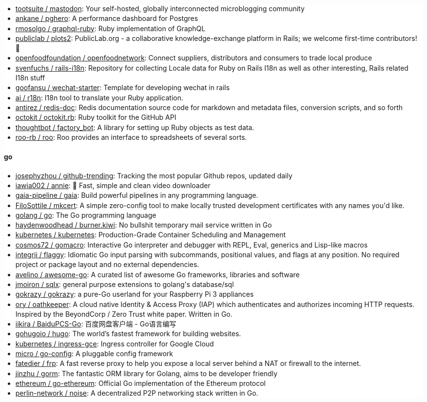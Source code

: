 * [tootsuite / mastodon](https://github.com/tootsuite/mastodon):  Your self-hosted, globally interconnected microblogging community
* [ankane / pghero](https://github.com/ankane/pghero):  A performance dashboard for Postgres
* [rmosolgo / graphql-ruby](https://github.com/rmosolgo/graphql-ruby):  Ruby implementation of GraphQL
* [publiclab / plots2](https://github.com/publiclab/plots2):  PublicLab.org - a collaborative knowledge-exchange platform in Rails; we welcome first-time contributors! 🎈
* [openfoodfoundation / openfoodnetwork](https://github.com/openfoodfoundation/openfoodnetwork):  Connect suppliers, distributors and consumers to trade local produce
* [svenfuchs / rails-i18n](https://github.com/svenfuchs/rails-i18n):  Repository for collecting Locale data for Ruby on Rails I18n as well as other interesting, Rails related I18n stuff
* [goofansu / wechat-starter](https://github.com/goofansu/wechat-starter):  Template for developing wechat in rails
* [ai / r18n](https://github.com/ai/r18n):  I18n tool to translate your Ruby application.
* [antirez / redis-doc](https://github.com/antirez/redis-doc):  Redis documentation source code for markdown and metadata files, conversion scripts, and so forth
* [octokit / octokit.rb](https://github.com/octokit/octokit.rb):  Ruby toolkit for the GitHub API
* [thoughtbot / factory_bot](https://github.com/thoughtbot/factory_bot):  A library for setting up Ruby objects as test data.
* [roo-rb / roo](https://github.com/roo-rb/roo):  Roo provides an interface to spreadsheets of several sorts.

#### go

* [josephyzhou / github-trending](https://github.com/josephyzhou/github-trending):  Tracking the most popular Github repos, updated daily
* [iawia002 / annie](https://github.com/iawia002/annie):  👾 Fast, simple and clean video downloader
* [gaia-pipeline / gaia](https://github.com/gaia-pipeline/gaia):  Build powerful pipelines in any programming language.
* [FiloSottile / mkcert](https://github.com/FiloSottile/mkcert):  A simple zero-config tool to make locally trusted development certificates with any names you'd like.
* [golang / go](https://github.com/golang/go):  The Go programming language
* [haydenwoodhead / burner.kiwi](https://github.com/haydenwoodhead/burner.kiwi):  No bullshit temporary mail service written in Go
* [kubernetes / kubernetes](https://github.com/kubernetes/kubernetes):  Production-Grade Container Scheduling and Management
* [cosmos72 / gomacro](https://github.com/cosmos72/gomacro):  Interactive Go interpreter and debugger with REPL, Eval, generics and Lisp-like macros
* [integrii / flaggy](https://github.com/integrii/flaggy):  Idiomatic Go input parsing with subcommands, positional values, and flags at any position. No required project or package layout and no external dependencies.
* [avelino / awesome-go](https://github.com/avelino/awesome-go):  A curated list of awesome Go frameworks, libraries and software
* [jmoiron / sqlx](https://github.com/jmoiron/sqlx):  general purpose extensions to golang's database/sql
* [gokrazy / gokrazy](https://github.com/gokrazy/gokrazy):  a pure-Go userland for your Raspberry Pi 3 appliances
* [ory / oathkeeper](https://github.com/ory/oathkeeper):  A cloud native Identity & Access Proxy (IAP) which authenticates and authorizes incoming HTTP requests. Inspired by the BeyondCorp / Zero Trust white paper. Written in Go.
* [iikira / BaiduPCS-Go](https://github.com/iikira/BaiduPCS-Go):  百度网盘客户端 - Go语言编写
* [gohugoio / hugo](https://github.com/gohugoio/hugo):  The world’s fastest framework for building websites.
* [kubernetes / ingress-gce](https://github.com/kubernetes/ingress-gce):  Ingress controller for Google Cloud
* [micro / go-config](https://github.com/micro/go-config):  A pluggable config framework
* [fatedier / frp](https://github.com/fatedier/frp):  A fast reverse proxy to help you expose a local server behind a NAT or firewall to the internet.
* [jinzhu / gorm](https://github.com/jinzhu/gorm):  The fantastic ORM library for Golang, aims to be developer friendly
* [ethereum / go-ethereum](https://github.com/ethereum/go-ethereum):  Official Go implementation of the Ethereum protocol
* [perlin-network / noise](https://github.com/perlin-network/noise):  A decentralized P2P networking stack written in Go.
